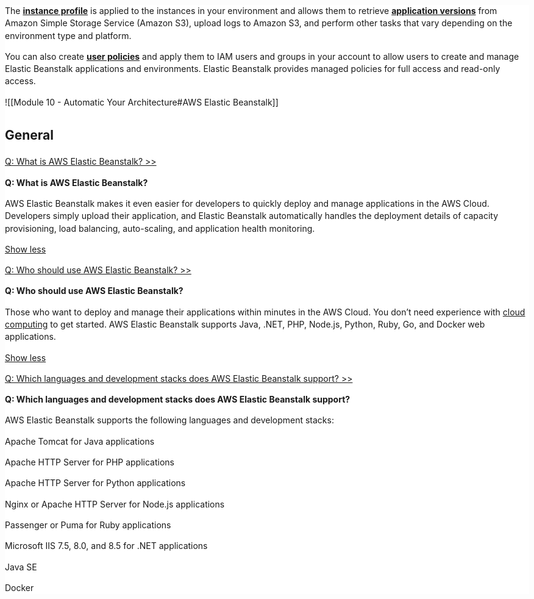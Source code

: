 The [**instance profile**](https://docs.aws.amazon.com/elasticbeanstalk/latest/dg/concepts-roles-instance.html) is applied to the instances in your environment and allows them to retrieve [**application versions**](https://docs.aws.amazon.com/elasticbeanstalk/latest/dg/concepts.html#concepts-version) from Amazon Simple Storage Service (Amazon S3), upload logs to Amazon S3, and perform other tasks that vary depending on the environment type and platform.

You can also create [**user policies**](https://docs.aws.amazon.com/elasticbeanstalk/latest/dg/concepts-roles-user.html) and apply them to IAM users and groups in your account to allow users to create and manage Elastic Beanstalk applications and environments. Elastic Beanstalk provides managed policies for full access and read-only access.


![[Module 10 - Automatic Your Architecture#AWS Elastic Beanstalk]]

## General

[Q: What is AWS Elastic Beanstalk? >>](https://aws.amazon.com/elasticbeanstalk/faqs//#)

**Q: What is AWS Elastic Beanstalk?**

AWS Elastic Beanstalk makes it even easier for developers to quickly deploy and manage applications in the AWS Cloud. Developers simply upload their application, and Elastic Beanstalk automatically handles the deployment details of capacity provisioning, load balancing, auto-scaling, and application health monitoring.

[Show less](https://aws.amazon.com/elasticbeanstalk/faqs//#)

[Q: Who should use AWS Elastic Beanstalk? >>](https://aws.amazon.com/elasticbeanstalk/faqs//#)

**Q: Who should use AWS Elastic Beanstalk?**

Those who want to deploy and manage their applications within minutes in the AWS Cloud. You don’t need experience with [cloud computing](https://aws.amazon.com/what-is-cloud-computing/) to get started. AWS Elastic Beanstalk supports Java, .NET, PHP, Node.js, Python, Ruby, Go, and Docker web applications.  

[Show less](https://aws.amazon.com/elasticbeanstalk/faqs//#)

[Q: Which languages and development stacks does AWS Elastic Beanstalk support? >>](https://aws.amazon.com/elasticbeanstalk/faqs//#)

**Q: Which languages and development stacks does AWS Elastic Beanstalk support?**

AWS Elastic Beanstalk supports the following languages and development stacks:

Apache Tomcat for Java applications

Apache HTTP Server for PHP applications

Apache HTTP Server for Python applications

Nginx or Apache HTTP Server for Node.js applications

Passenger or Puma for Ruby applications

Microsoft IIS 7.5, 8.0, and 8.5 for .NET applications

Java SE

Docker
